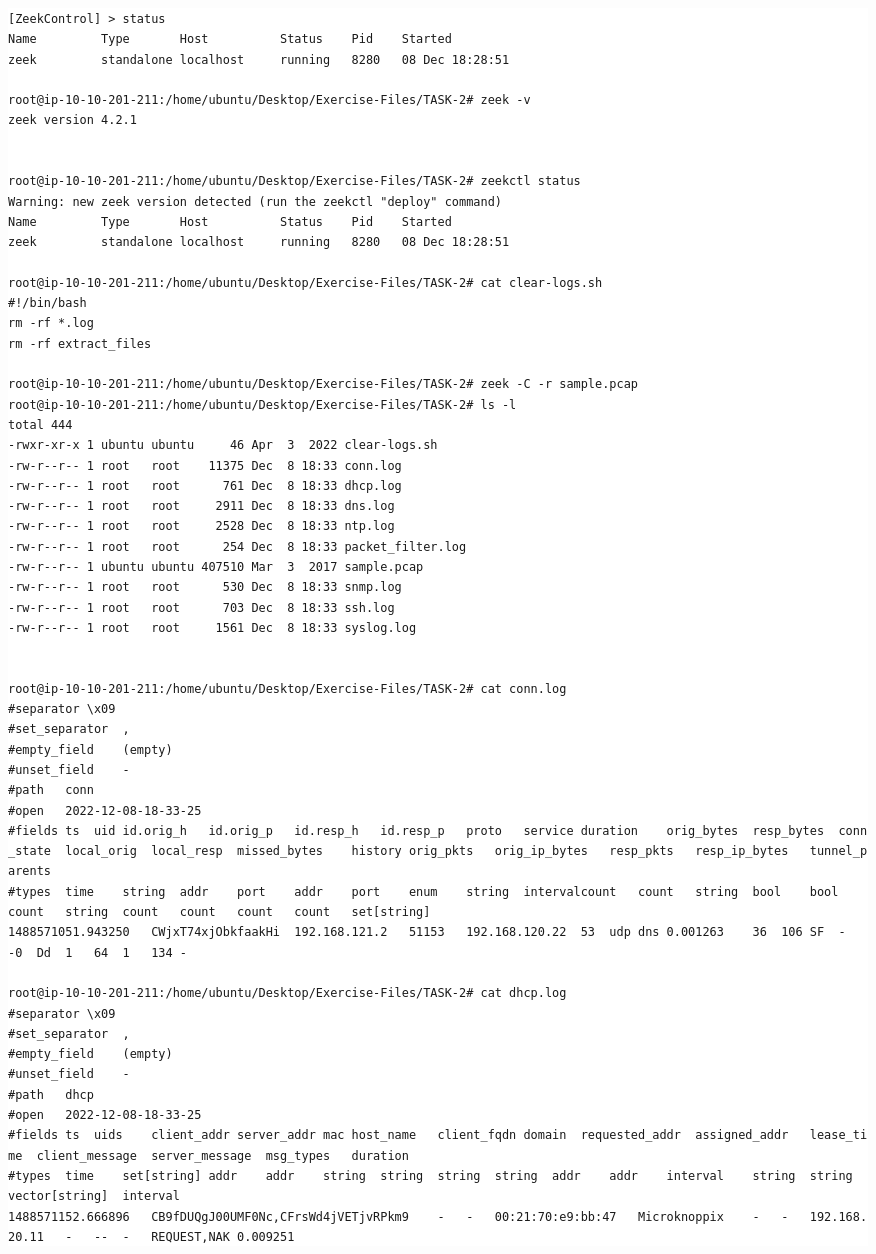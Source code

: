 ```
[ZeekControl] > status
Name         Type       Host          Status    Pid    Started
zeek         standalone localhost     running   8280   08 Dec 18:28:51

root@ip-10-10-201-211:/home/ubuntu/Desktop/Exercise-Files/TASK-2# zeek -v
zeek version 4.2.1


root@ip-10-10-201-211:/home/ubuntu/Desktop/Exercise-Files/TASK-2# zeekctl status
Warning: new zeek version detected (run the zeekctl "deploy" command)
Name         Type       Host          Status    Pid    Started
zeek         standalone localhost     running   8280   08 Dec 18:28:51

root@ip-10-10-201-211:/home/ubuntu/Desktop/Exercise-Files/TASK-2# cat clear-logs.sh 
#!/bin/bash
rm -rf *.log
rm -rf extract_files

root@ip-10-10-201-211:/home/ubuntu/Desktop/Exercise-Files/TASK-2# zeek -C -r sample.pcap 
root@ip-10-10-201-211:/home/ubuntu/Desktop/Exercise-Files/TASK-2# ls -l
total 444
-rwxr-xr-x 1 ubuntu ubuntu     46 Apr  3  2022 clear-logs.sh
-rw-r--r-- 1 root   root    11375 Dec  8 18:33 conn.log
-rw-r--r-- 1 root   root      761 Dec  8 18:33 dhcp.log
-rw-r--r-- 1 root   root     2911 Dec  8 18:33 dns.log
-rw-r--r-- 1 root   root     2528 Dec  8 18:33 ntp.log
-rw-r--r-- 1 root   root      254 Dec  8 18:33 packet_filter.log
-rw-r--r-- 1 ubuntu ubuntu 407510 Mar  3  2017 sample.pcap
-rw-r--r-- 1 root   root      530 Dec  8 18:33 snmp.log
-rw-r--r-- 1 root   root      703 Dec  8 18:33 ssh.log
-rw-r--r-- 1 root   root     1561 Dec  8 18:33 syslog.log


root@ip-10-10-201-211:/home/ubuntu/Desktop/Exercise-Files/TASK-2# cat conn.log
#separator \x09
#set_separator	,
#empty_field	(empty)
#unset_field	-
#path	conn
#open	2022-12-08-18-33-25
#fields	ts	uid	id.orig_h	id.orig_p	id.resp_h	id.resp_p	proto	service	duration	orig_bytes	resp_bytes	conn_state	local_orig	local_resp	missed_bytes	history	orig_pkts	orig_ip_bytes	resp_pkts	resp_ip_bytes	tunnel_parents
#types	time	string	addr	port	addr	port	enum	string	intervalcount	count	string	bool	bool	count	string	count	count	count	count	set[string]
1488571051.943250	CWjxT74xjObkfaakHi	192.168.121.2	51153	192.168.120.22	53	udp	dns	0.001263	36	106	SF	-	-0	Dd	1	64	1	134	-

root@ip-10-10-201-211:/home/ubuntu/Desktop/Exercise-Files/TASK-2# cat dhcp.log
#separator \x09
#set_separator	,
#empty_field	(empty)
#unset_field	-
#path	dhcp
#open	2022-12-08-18-33-25
#fields	ts	uids	client_addr	server_addr	mac	host_name	client_fqdn	domain	requested_addr	assigned_addr	lease_time	client_message	server_message	msg_types	duration
#types	time	set[string]	addr	addr	string	string	string	string	addr	addr	interval	string	string	vector[string]	interval
1488571152.666896	CB9fDUQgJ00UMF0Nc,CFrsWd4jVETjvRPkm9	-	-	00:21:70:e9:bb:47	Microknoppix	-	-	192.168.20.11	-	--	-	REQUEST,NAK	0.009251
```